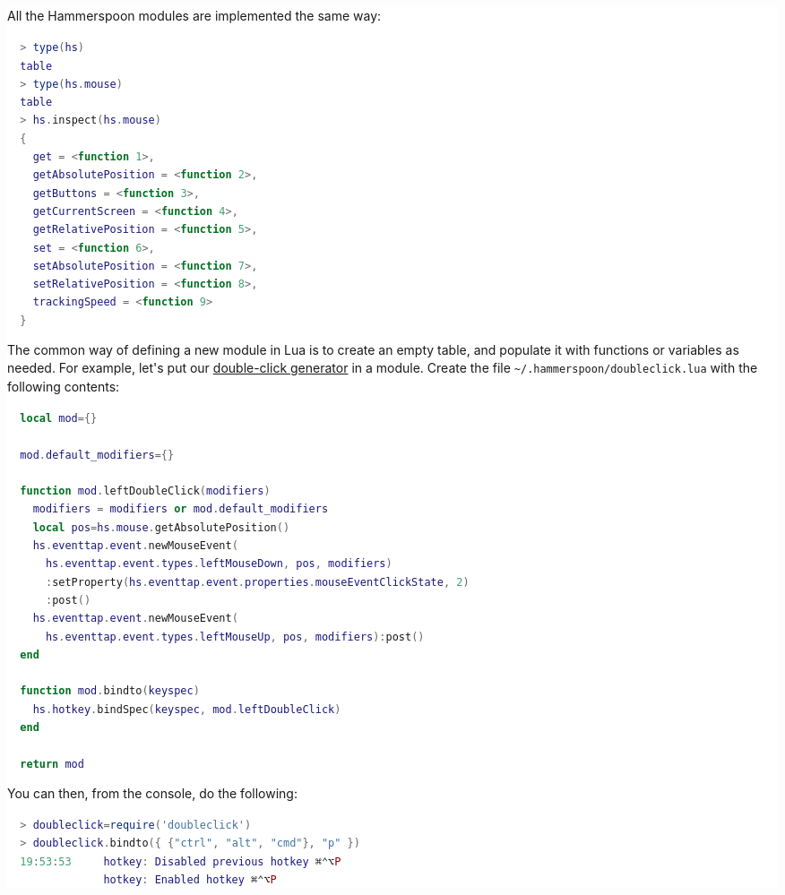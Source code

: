All the Hammerspoon modules are implemented the same way:

```lua
  > type(hs)
  table
  > type(hs.mouse)
  table
  > hs.inspect(hs.mouse)
  {
    get = <function 1>,
    getAbsolutePosition = <function 2>,
    getButtons = <function 3>,
    getCurrentScreen = <function 4>,
    getRelativePosition = <function 5>,
    set = <function 6>,
    setAbsolutePosition = <function 7>,
    setRelativePosition = <function 8>,
    trackingSpeed = <function 9>
  }
```

The common way of defining a new module in Lua is to create an empty table, and populate it with functions or variables as needed. For example, let's put our [double-click generator](/post/just-enough-lua-to-be-productive-in-hammerspoon-part-1/#functions) in a module. Create the file `~/.hammerspoon/doubleclick.lua` with the following contents:

```lua
  local mod={}

  mod.default_modifiers={}

  function mod.leftDoubleClick(modifiers)
    modifiers = modifiers or mod.default_modifiers
    local pos=hs.mouse.getAbsolutePosition()
    hs.eventtap.event.newMouseEvent(
      hs.eventtap.event.types.leftMouseDown, pos, modifiers)
      :setProperty(hs.eventtap.event.properties.mouseEventClickState, 2)
      :post()
    hs.eventtap.event.newMouseEvent(
      hs.eventtap.event.types.leftMouseUp, pos, modifiers):post()
  end

  function mod.bindto(keyspec)
    hs.hotkey.bindSpec(keyspec, mod.leftDoubleClick)
  end

  return mod
```

You can then, from the console, do the following:

```lua
  > doubleclick=require('doubleclick')
  > doubleclick.bindto({ {"ctrl", "alt", "cmd"}, "p" })
  19:53:53     hotkey: Disabled previous hotkey ⌘⌃⌥P
               hotkey: Enabled hotkey ⌘⌃⌥P
```
